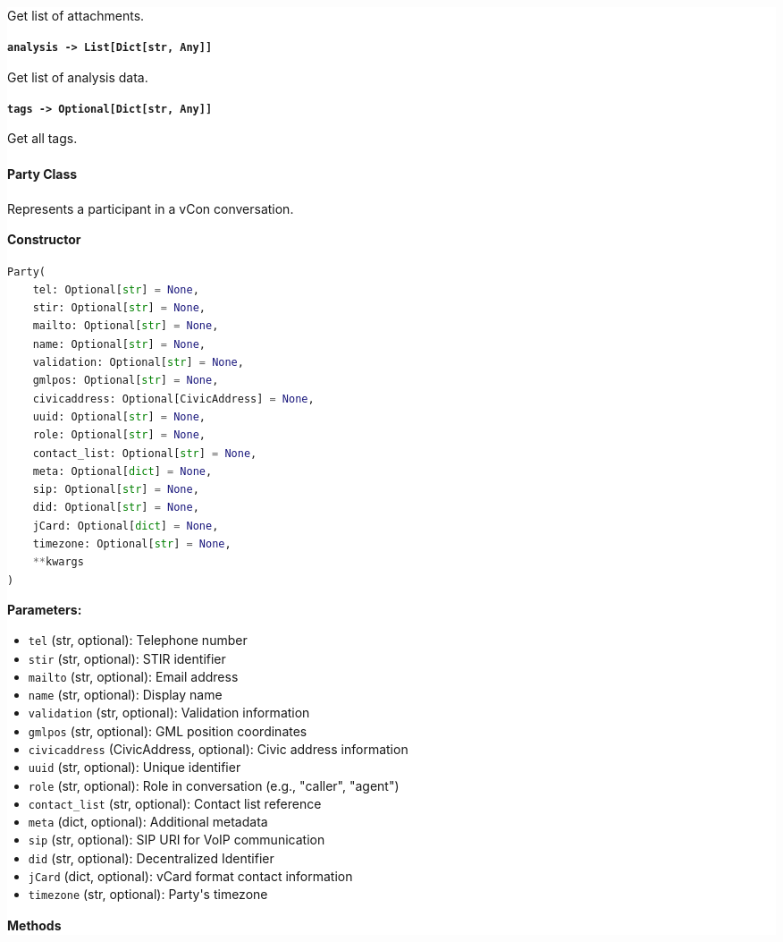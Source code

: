 Get list of attachments.

**`analysis -> List[Dict[str, Any]]`**

Get list of analysis data.

**`tags -> Optional[Dict[str, Any]]`**

Get all tags.

#### Party Class

Represents a participant in a vCon conversation.

**Constructor**

```python
Party(
    tel: Optional[str] = None,
    stir: Optional[str] = None,
    mailto: Optional[str] = None,
    name: Optional[str] = None,
    validation: Optional[str] = None,
    gmlpos: Optional[str] = None,
    civicaddress: Optional[CivicAddress] = None,
    uuid: Optional[str] = None,
    role: Optional[str] = None,
    contact_list: Optional[str] = None,
    meta: Optional[dict] = None,
    sip: Optional[str] = None,
    did: Optional[str] = None,
    jCard: Optional[dict] = None,
    timezone: Optional[str] = None,
    **kwargs
)
```

**Parameters:**

* `tel` (str, optional): Telephone number
* `stir` (str, optional): STIR identifier
* `mailto` (str, optional): Email address
* `name` (str, optional): Display name
* `validation` (str, optional): Validation information
* `gmlpos` (str, optional): GML position coordinates
* `civicaddress` (CivicAddress, optional): Civic address information
* `uuid` (str, optional): Unique identifier
* `role` (str, optional): Role in conversation (e.g., "caller", "agent")
* `contact_list` (str, optional): Contact list reference
* `meta` (dict, optional): Additional metadata
* `sip` (str, optional): SIP URI for VoIP communication
* `did` (str, optional): Decentralized Identifier
* `jCard` (dict, optional): vCard format contact information
* `timezone` (str, optional): Party's timezone

**Methods**
